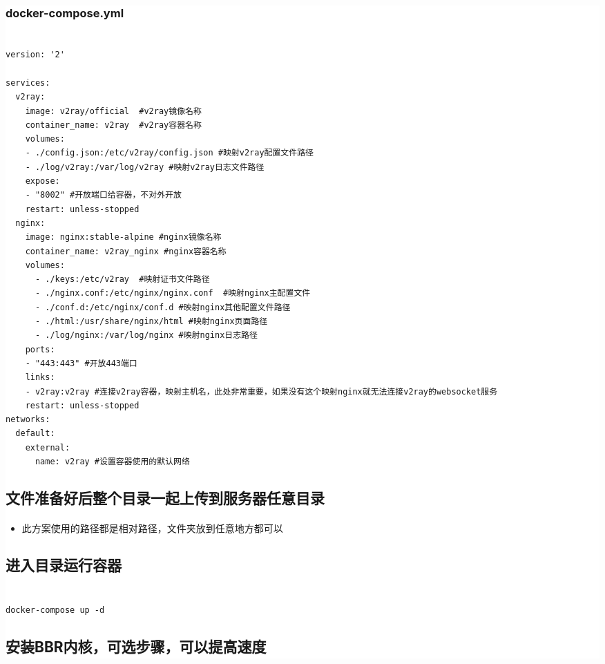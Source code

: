 ### docker-compose.yml

```docker

version: '2'

services:
  v2ray:
    image: v2ray/official  #v2ray镜像名称
    container_name: v2ray  #v2ray容器名称
    volumes:
    - ./config.json:/etc/v2ray/config.json #映射v2ray配置文件路径
    - ./log/v2ray:/var/log/v2ray #映射v2ray日志文件路径
    expose:
    - "8002" #开放端口给容器，不对外开放
    restart: unless-stopped
  nginx:
    image: nginx:stable-alpine #nginx镜像名称
    container_name: v2ray_nginx #nginx容器名称
    volumes:
      - ./keys:/etc/v2ray  #映射证书文件路径
      - ./nginx.conf:/etc/nginx/nginx.conf  #映射nginx主配置文件
      - ./conf.d:/etc/nginx/conf.d #映射nginx其他配置文件路径
      - ./html:/usr/share/nginx/html #映射nginx页面路径
      - ./log/nginx:/var/log/nginx #映射nginx日志路径
    ports:
    - "443:443" #开放443端口
    links:
    - v2ray:v2ray #连接v2ray容器，映射主机名，此处非常重要，如果没有这个映射nginx就无法连接v2ray的websocket服务
    restart: unless-stopped
networks:
  default:
    external:
      name: v2ray #设置容器使用的默认网络

```

## 文件准备好后整个目录一起上传到服务器任意目录

* 此方案使用的路径都是相对路径，文件夹放到任意地方都可以

## 进入目录运行容器

```shel

docker-compose up -d

```

## 安装BBR内核，可选步骤，可以提高速度
